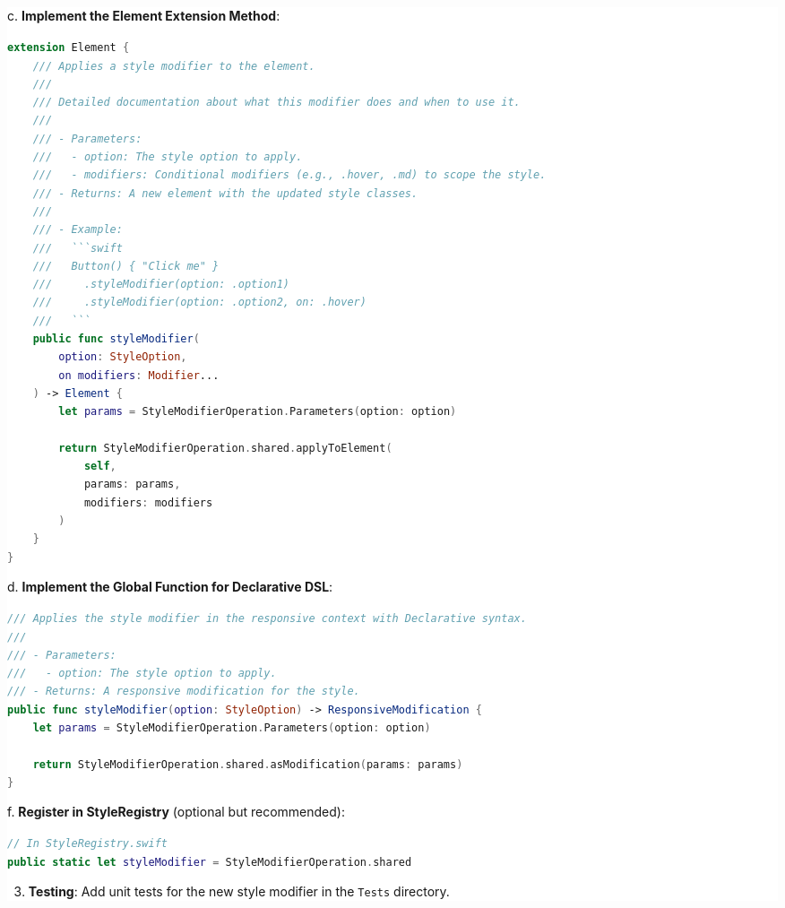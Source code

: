    c. **Implement the Element Extension Method**:
   ```swift
   extension Element {
       /// Applies a style modifier to the element.
       ///
       /// Detailed documentation about what this modifier does and when to use it.
       ///
       /// - Parameters:
       ///   - option: The style option to apply.
       ///   - modifiers: Conditional modifiers (e.g., .hover, .md) to scope the style.
       /// - Returns: A new element with the updated style classes.
       ///
       /// - Example:
       ///   ```swift
       ///   Button() { "Click me" }
       ///     .styleModifier(option: .option1)
       ///     .styleModifier(option: .option2, on: .hover)
       ///   ```
       public func styleModifier(
           option: StyleOption,
           on modifiers: Modifier...
       ) -> Element {
           let params = StyleModifierOperation.Parameters(option: option)

           return StyleModifierOperation.shared.applyToElement(
               self,
               params: params,
               modifiers: modifiers
           )
       }
   }
   ```

   d. **Implement the Global Function for Declarative DSL**:
   ```swift
   /// Applies the style modifier in the responsive context with Declarative syntax.
   ///
   /// - Parameters:
   ///   - option: The style option to apply.
   /// - Returns: A responsive modification for the style.
   public func styleModifier(option: StyleOption) -> ResponsiveModification {
       let params = StyleModifierOperation.Parameters(option: option)

       return StyleModifierOperation.shared.asModification(params: params)
   }
   ```

   f. **Register in StyleRegistry** (optional but recommended):
   ```swift
   // In StyleRegistry.swift
   public static let styleModifier = StyleModifierOperation.shared
   ```

3. **Testing**: Add unit tests for the new style modifier in the `Tests` directory.
